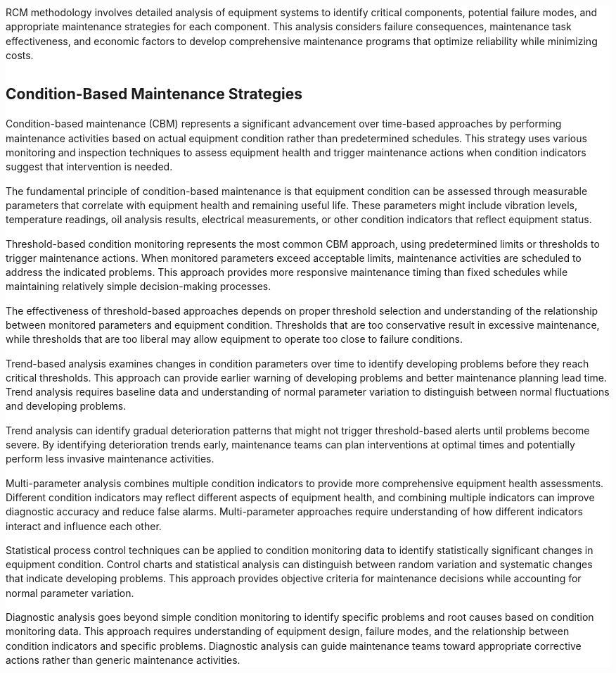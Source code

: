 RCM methodology involves detailed analysis of equipment systems to identify critical components, potential failure modes, and appropriate maintenance strategies for each component. This analysis considers failure consequences, maintenance task effectiveness, and economic factors to develop comprehensive maintenance programs that optimize reliability while minimizing costs.

## Condition-Based Maintenance Strategies

Condition-based maintenance (CBM) represents a significant advancement over time-based approaches by performing maintenance activities based on actual equipment condition rather than predetermined schedules. This strategy uses various monitoring and inspection techniques to assess equipment health and trigger maintenance actions when condition indicators suggest that intervention is needed.

The fundamental principle of condition-based maintenance is that equipment condition can be assessed through measurable parameters that correlate with equipment health and remaining useful life. These parameters might include vibration levels, temperature readings, oil analysis results, electrical measurements, or other condition indicators that reflect equipment status.

Threshold-based condition monitoring represents the most common CBM approach, using predetermined limits or thresholds to trigger maintenance actions. When monitored parameters exceed acceptable limits, maintenance activities are scheduled to address the indicated problems. This approach provides more responsive maintenance timing than fixed schedules while maintaining relatively simple decision-making processes.

The effectiveness of threshold-based approaches depends on proper threshold selection and understanding of the relationship between monitored parameters and equipment condition. Thresholds that are too conservative result in excessive maintenance, while thresholds that are too liberal may allow equipment to operate too close to failure conditions.

Trend-based analysis examines changes in condition parameters over time to identify developing problems before they reach critical thresholds. This approach can provide earlier warning of developing problems and better maintenance planning lead time. Trend analysis requires baseline data and understanding of normal parameter variation to distinguish between normal fluctuations and developing problems.

Trend analysis can identify gradual deterioration patterns that might not trigger threshold-based alerts until problems become severe. By identifying deterioration trends early, maintenance teams can plan interventions at optimal times and potentially perform less invasive maintenance activities.

Multi-parameter analysis combines multiple condition indicators to provide more comprehensive equipment health assessments. Different condition indicators may reflect different aspects of equipment health, and combining multiple indicators can improve diagnostic accuracy and reduce false alarms. Multi-parameter approaches require understanding of how different indicators interact and influence each other.

Statistical process control techniques can be applied to condition monitoring data to identify statistically significant changes in equipment condition. Control charts and statistical analysis can distinguish between random variation and systematic changes that indicate developing problems. This approach provides objective criteria for maintenance decisions while accounting for normal parameter variation.

Diagnostic analysis goes beyond simple condition monitoring to identify specific problems and root causes based on condition monitoring data. This approach requires understanding of equipment design, failure modes, and the relationship between condition indicators and specific problems. Diagnostic analysis can guide maintenance teams toward appropriate corrective actions rather than generic maintenance activities.
